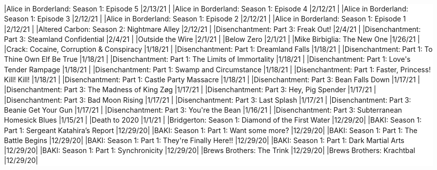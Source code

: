 |Alice in Borderland: Season 1: Episode 5                              |2/13/21 |
|Alice in Borderland: Season 1: Episode 4                              |2/12/21 |
|Alice in Borderland: Season 1: Episode 3                              |2/12/21 |
|Alice in Borderland: Season 1: Episode 2                              |2/12/21 |
|Alice in Borderland: Season 1: Episode 1                              |2/12/21 |
|Altered Carbon: Season 2: Nightmare Alley                             |2/12/21 |
|Disenchantment: Part 3: Freak Out!                                    |2/4/21  |
|Disenchantment: Part 3: Steamland Confidential                        |2/4/21  |
|Outside the Wire                                                      |2/1/21  |
|Below Zero                                                            |2/1/21  |
|Mike Birbiglia: The New One                                           |1/26/21 |
|Crack: Cocaine, Corruption & Conspiracy                               |1/18/21 |
|Disenchantment: Part 1: Dreamland Falls                               |1/18/21 |
|Disenchantment: Part 1: To Thine Own Elf Be True                      |1/18/21 |
|Disenchantment: Part 1: The Limits of Immortality                     |1/18/21 |
|Disenchantment: Part 1: Love's Tender Rampage                         |1/18/21 |
|Disenchantment: Part 1: Swamp and Circumstance                        |1/18/21 |
|Disenchantment: Part 1: Faster, Princess! Kill! Kill!                 |1/18/21 |
|Disenchantment: Part 1: Castle Party Massacre                         |1/18/21 |
|Disenchantment: Part 3: Bean Falls Down                               |1/17/21 |
|Disenchantment: Part 3: The Madness of King Zøg                       |1/17/21 |
|Disenchantment: Part 3: Hey, Pig Spender                              |1/17/21 |
|Disenchantment: Part 3: Bad Moon Rising                               |1/17/21 |
|Disenchantment: Part 3: Last Splash                                   |1/17/21 |
|Disenchantment: Part 3: Beanie Get Your Gun                           |1/17/21 |
|Disenchantment: Part 3: You're the Bean                               |1/16/21 |
|Disenchantment: Part 3: Subterranean Homesick Blues                   |1/15/21 |
|Death to 2020                                                         |1/1/21  |
|Bridgerton: Season 1: Diamond of the First Water                      |12/29/20|
|BAKI: Season 1: Part 1: Sergeant Katahira’s Report                    |12/29/20|
|BAKI: Season 1: Part 1: Want some more?                               |12/29/20|
|BAKI: Season 1: Part 1: The Battle Begins                             |12/29/20|
|BAKI: Season 1: Part 1: They're Finally Here!!                        |12/29/20|
|BAKI: Season 1: Part 1: Dark Martial Arts                             |12/29/20|
|BAKI: Season 1: Part 1: Synchronicity                                 |12/29/20|
|Brews Brothers: The Trink                                             |12/29/20|
|Brews Brothers: Krachtbal                                             |12/29/20|